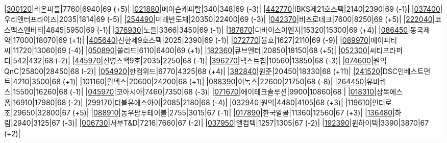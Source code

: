 |[300120](https://finance.daum.net/quotes/A300120)|라온피플|7760|6940|69 (+5)|
|[021880](https://finance.daum.net/quotes/A021880)|메이슨캐피탈|340|348|69 (-3)|
|[442770](https://finance.daum.net/quotes/A442770)|IBKS제21호스팩|2140|2390|69 (-1)|
|[037400](https://finance.daum.net/quotes/A037400)|우리엔터프라이즈|2035|1814|69 (-5)|
|[254490](https://finance.daum.net/quotes/A254490)|미래반도체|20350|22400|69 (-3)|
|[042370](https://finance.daum.net/quotes/A042370)|비츠로테크|7600|8250|69 (+5)|
|[222040](https://finance.daum.net/quotes/A222040)|코스맥스엔비티|4845|5950|69 (-1)|
|[376930](https://finance.daum.net/quotes/A376930)|노을|3366|3450|69 (-1)|
|[187870](https://finance.daum.net/quotes/A187870)|디바이스이엔지|15320|15300|69 (+4)|
|[086450](https://finance.daum.net/quotes/A086450)|동국제약|17000|18070|69 (+1)|
|[405640](https://finance.daum.net/quotes/A405640)|신한제9호스팩|2025|2390|69 (-1)|
|[072770](https://finance.daum.net/quotes/A072770)|율호|1627|2110|69 (-9)|
|[089970](https://finance.daum.net/quotes/A089970)|에이피티씨|11720|13060|69 (-4)|
|[050890](https://finance.daum.net/quotes/A050890)|쏠리드|6110|6400|69 (+1)|
|[182360](https://finance.daum.net/quotes/A182360)|큐브엔터|20850|18150|68 (+5)|
|[052300](https://finance.daum.net/quotes/A052300)|씨티프라퍼티|542|432|68 (-2)|
|[445970](https://finance.daum.net/quotes/A445970)|신영스팩9호|2035|2250|68 (-1)|
|[396270](https://finance.daum.net/quotes/A396270)|넥스트칩|10560|13850|68 (-3)|
|[074600](https://finance.daum.net/quotes/A074600)|원익QnC|25800|28450|68 (-2)|
|[054920](https://finance.daum.net/quotes/A054920)|한컴위드|6770|4325|68 (+4)|
|[382840](https://finance.daum.net/quotes/A382840)|원준|20450|18330|68 (+11)|
|[241520](https://finance.daum.net/quotes/A241520)|DSC인베스트먼트|4210|3500|68 (+1)|
|[101160](https://finance.daum.net/quotes/A101160)|월덱스|20600|24200|68 (+1)|
|[088390](https://finance.daum.net/quotes/A088390)|이녹스|22600|21750|68 (-8)|
|[264450](https://finance.daum.net/quotes/A264450)|유비쿼스|15500|16260|68 (-1)|
|[045970](https://finance.daum.net/quotes/A045970)|코아시아|7460|7350|68 (-3)|
|[071670](https://finance.daum.net/quotes/A071670)|에이테크솔루션|9900|10860|68 |
|[018310](https://finance.daum.net/quotes/A018310)|삼목에스폼|16910|17980|68 (-2)|
|[299170](https://finance.daum.net/quotes/A299170)|더블유에스아이|2085|2180|68 (-4)|
|[032940](https://finance.daum.net/quotes/A032940)|원익|4480|4105|68 (+3)|
|[119610](https://finance.daum.net/quotes/A119610)|인터로조|29650|32800|67 (+5)|
|[088910](https://finance.daum.net/quotes/A088910)|동우팜투테이블|2755|3015|67 (-1)|
|[017890](https://finance.daum.net/quotes/A017890)|한국알콜|11360|12560|67 (+3)|
|[136480](https://finance.daum.net/quotes/A136480)|하림|2940|3125|67 (-3)|
|[006730](https://finance.daum.net/quotes/A006730)|서부T&D|7216|7660|67 (-2)|
|[037950](https://finance.daum.net/quotes/A037950)|엘컴텍|1257|1305|67 (-2)|
|[192390](https://finance.daum.net/quotes/A192390)|윈하이텍|3390|3870|67 (+2)|